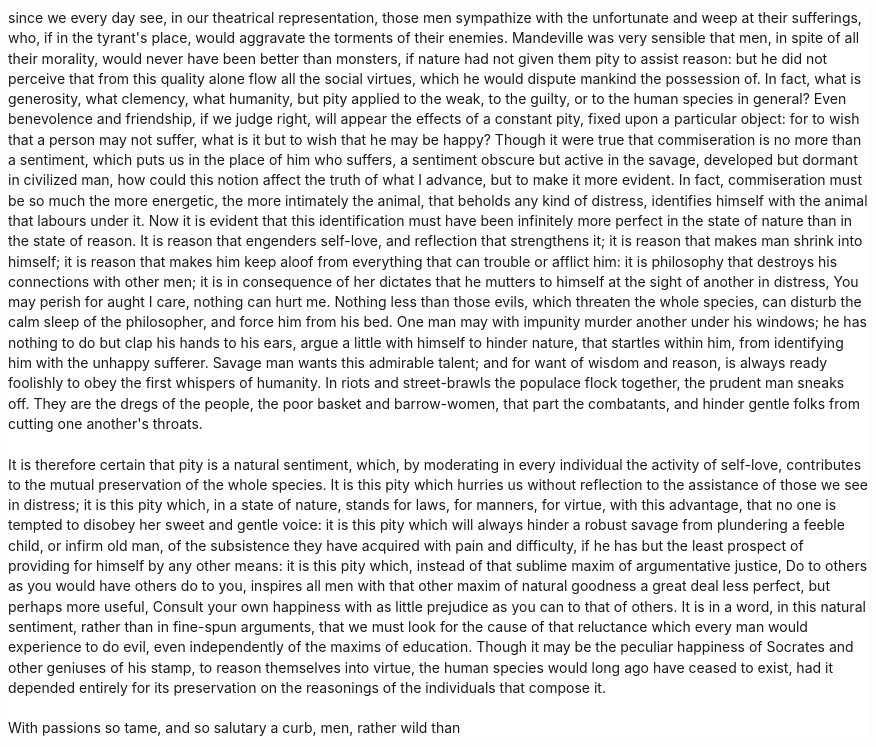 since we every day see, in our theatrical representation, those men
sympathize with the unfortunate and weep at their sufferings, who, if
in the tyrant's place, would aggravate the torments of their enemies.
Mandeville was very sensible that men, in spite of all their morality,
would never have been better than monsters, if nature had not given
them pity to assist reason: but he did not perceive that from this
quality alone flow all the social virtues, which he would dispute
mankind the possession of. In fact, what is generosity, what clemency,
what humanity, but pity applied to the weak, to the guilty, or to the
human species in general? Even benevolence and friendship, if we judge
right, will appear the effects of a constant pity, fixed upon a
particular object: for to wish that a person may not suffer, what is
it but to wish that he may be happy? Though it were true that
commiseration is no more than a sentiment, which puts us in the place
of him who suffers, a sentiment obscure but active in the savage,
developed but dormant in civilized man, how could this notion affect
the truth of what I advance, but to make it more evident. In fact,
commiseration must be so much the more energetic, the more intimately
the animal, that beholds any kind of distress, identifies himself with
the animal that labours under it. Now it is evident that this
identification must have been infinitely more perfect in the state of
nature than in the state of reason. It is reason that engenders
self-love, and reflection that strengthens it; it is reason that makes
man shrink into himself; it is reason that makes him keep aloof from
everything that can trouble or afflict him: it is philosophy that
destroys his connections with other men; it is in consequence of her
dictates that he mutters to himself at the sight of another in
distress, You may perish for aught I care, nothing can hurt me.
Nothing less than those evils, which threaten the whole species, can
disturb the calm sleep of the philosopher, and force him from his bed.
One man may with impunity murder another under his windows; he has
nothing to do but clap his hands to his ears, argue a little with
himself to hinder nature, that startles within him, from identifying
him with the unhappy sufferer. Savage man wants this admirable talent;
and for want of wisdom and reason, is always ready foolishly to obey
the first whispers of humanity. In riots and street-brawls the
populace flock together, the prudent man sneaks off. They are the
dregs of the people, the poor basket and barrow-women, that part the
combatants, and hinder gentle folks from cutting one another's
throats.<br><br>
It is therefore certain that pity is a natural sentiment, which, by
moderating in every individual the activity of self-love, contributes
to the mutual preservation of the whole species. It is this pity
which hurries us without reflection to the assistance of those we see
in distress; it is this pity which, in a state of nature, stands for
laws, for manners, for virtue, with this advantage, that no one is
tempted to disobey her sweet and gentle voice: it is this pity which
will always hinder a robust savage from plundering a feeble child, or
infirm old man, of the subsistence they have acquired with pain and
difficulty, if he has but the least prospect of providing for himself
by any other means: it is this pity which, instead of that sublime
maxim of argumentative justice, Do to others as you would have others
do to you, inspires all men with that other maxim of natural goodness
a great deal less perfect, but perhaps more useful, Consult your own
happiness with as little prejudice as you can to that of others. It is
in a word, in this natural sentiment, rather than in fine-spun
arguments, that we must look for the cause of that reluctance which
every man would experience to do evil, even independently of the
maxims of education. Though it may be the peculiar happiness of
Socrates and other geniuses of his stamp, to reason themselves into
virtue, the human species would long ago have ceased to exist, had it
depended entirely for its preservation on the reasonings of the
individuals that compose it.<br><br>
With passions so tame, and so salutary a curb, men, rather wild than